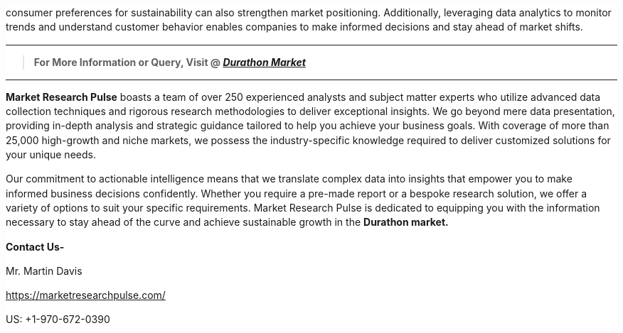 consumer preferences for sustainability can also strengthen market positioning. Additionally, leveraging data analytics to monitor trends and understand customer behavior enables companies to make informed decisions and stay ahead of market shifts.</p><hr /><blockquote><p><strong>For More Information or Query, Visit @&nbsp;<em><a href="https://marketresearchpulse.com/report/127124/durathon-market?utm_source=Linkedin&utm_medium=019">Durathon Market</a></em></strong></p></blockquote><hr /><p><strong>Market Research Pulse</strong> boasts a team of over 250 experienced analysts and subject matter experts who utilize advanced data collection techniques and rigorous research methodologies to deliver exceptional insights. We go beyond mere data presentation, providing in-depth analysis and strategic guidance tailored to help you achieve your business goals. With coverage of more than 25,000 high-growth and niche markets, we possess the industry-specific knowledge required to deliver customized solutions for your unique needs.</p><p>Our commitment to actionable intelligence means that we translate complex data into insights that empower you to make informed business decisions confidently. Whether you require a pre-made report or a bespoke research solution, we offer a variety of options to suit your specific requirements. Market Research Pulse is dedicated to equipping you with the information necessary to stay ahead of the curve and achieve sustainable growth in the <strong>Durathon market.</strong></p><p><strong>Contact Us-</strong></p><p>Mr. Martin Davis</p><p>https://marketresearchpulse.com/</p><p>US: +1-970-672-0390</p>

